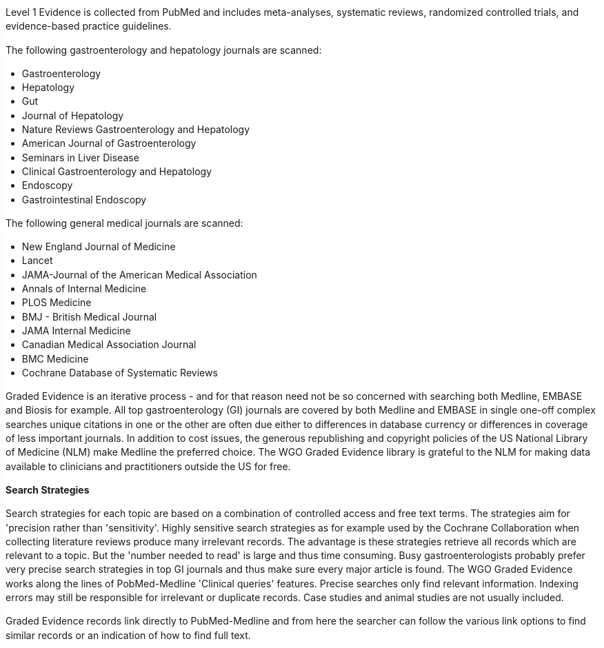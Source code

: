 Level 1 Evidence is collected from PubMed and includes meta-analyses, systematic reviews, randomized controlled trials, and evidence-based practice guidelines.

The following gastroenterology and hepatology journals are scanned:

  * Gastroenterology 
  * Hepatology 
  * Gut 
  * Journal of Hepatology 
  * Nature Reviews Gastroenterology and Hepatology 
  * American Journal of Gastroenterology 
  * Seminars in Liver Disease 
  * Clinical Gastroenterology and Hepatology 
  * Endoscopy 
  * Gastrointestinal Endoscopy 



The following general medical journals are scanned:

  * New England Journal of Medicine 
  * Lancet 
  * JAMA-Journal of the American Medical Association 
  * Annals of Internal Medicine 
  * PLOS Medicine 
  * BMJ - British Medical Journal 
  * JAMA Internal Medicine 
  * Canadian Medical Association Journal 
  * BMC Medicine 
  * Cochrane Database of Systematic Reviews 



Graded Evidence is an iterative process - and for that reason need not be so concerned with searching both Medline, EMBASE and Biosis for example. All top gastroenterology (GI) journals are covered by both Medline and EMBASE in single one-off complex searches unique citations in one or the other are often due either to differences in database currency or differences in coverage of less important journals. In addition to cost issues, the generous republishing and copyright policies of the US National Library of Medicine (NLM) make Medline the preferred choice. The WGO Graded Evidence library is grateful to the NLM for making data available to clinicians and practitioners outside the US for free.

**Search Strategies**

Search strategies for each topic are based on a combination of controlled access and free text terms. The strategies aim for 'precision rather than 'sensitivity'. Highly sensitive search strategies as for example used by the Cochrane Collaboration when collecting literature reviews produce many irrelevant records. The advantage is these strategies retrieve all records which are relevant to a topic. But the 'number needed to read' is large and thus time consuming. Busy gastroenterologists probably prefer very precise search strategies in top GI journals and thus make sure every major article is found. The WGO Graded Evidence works along the lines of PobMed-Medline 'Clinical queries' features. Precise searches only find relevant information. Indexing errors may still be responsible for irrelevant or duplicate records. Case studies and animal studies are not usually included.

Graded Evidence records link directly to PubMed-Medline and from here the searcher can follow the various link options to find similar records or an indication of how to find full text.
